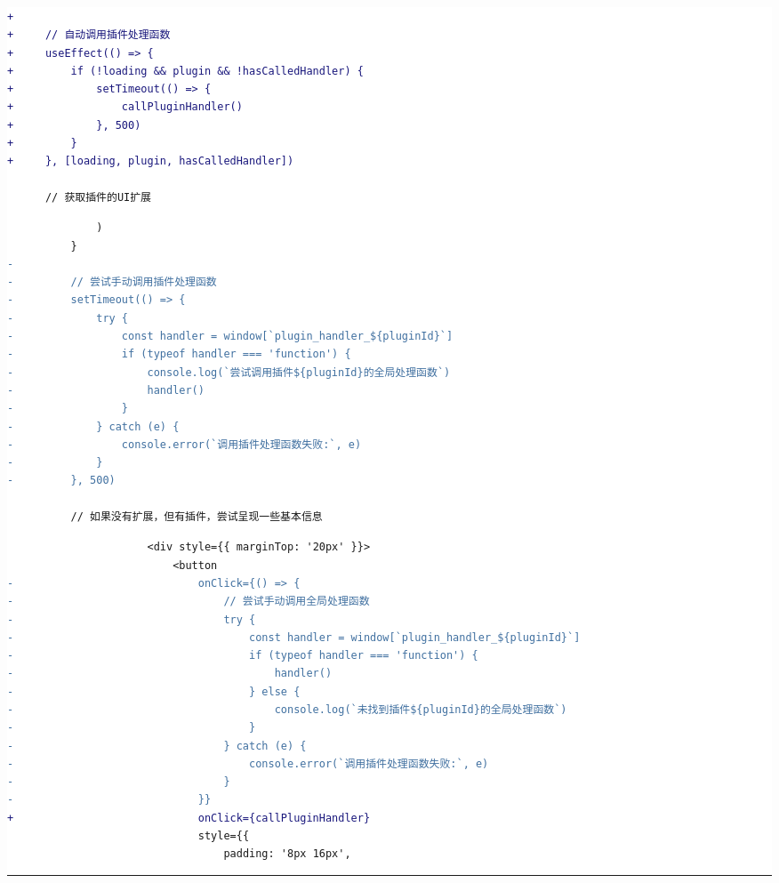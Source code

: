 ```diff
+ 
+     // 自动调用插件处理函数
+     useEffect(() => {
+         if (!loading && plugin && !hasCalledHandler) {
+             setTimeout(() => {
+                 callPluginHandler()
+             }, 500)
+         }
+     }, [loading, plugin, hasCalledHandler])
  
      // 获取插件的UI扩展
```

```diff
              )
          }
- 
-         // 尝试手动调用插件处理函数
-         setTimeout(() => {
-             try {
-                 const handler = window[`plugin_handler_${pluginId}`]
-                 if (typeof handler === 'function') {
-                     console.log(`尝试调用插件${pluginId}的全局处理函数`)
-                     handler()
-                 }
-             } catch (e) {
-                 console.error(`调用插件处理函数失败:`, e)
-             }
-         }, 500)
  
          // 如果没有扩展，但有插件，尝试呈现一些基本信息
```

```diff
                      <div style={{ marginTop: '20px' }}>
                          <button
-                             onClick={() => {
-                                 // 尝试手动调用全局处理函数
-                                 try {
-                                     const handler = window[`plugin_handler_${pluginId}`]
-                                     if (typeof handler === 'function') {
-                                         handler()
-                                     } else {
-                                         console.log(`未找到插件${pluginId}的全局处理函数`)
-                                     }
-                                 } catch (e) {
-                                     console.error(`调用插件处理函数失败:`, e)
-                                 }
-                             }}
+                             onClick={callPluginHandler}
                              style={{
                                  padding: '8px 16px',
```

---